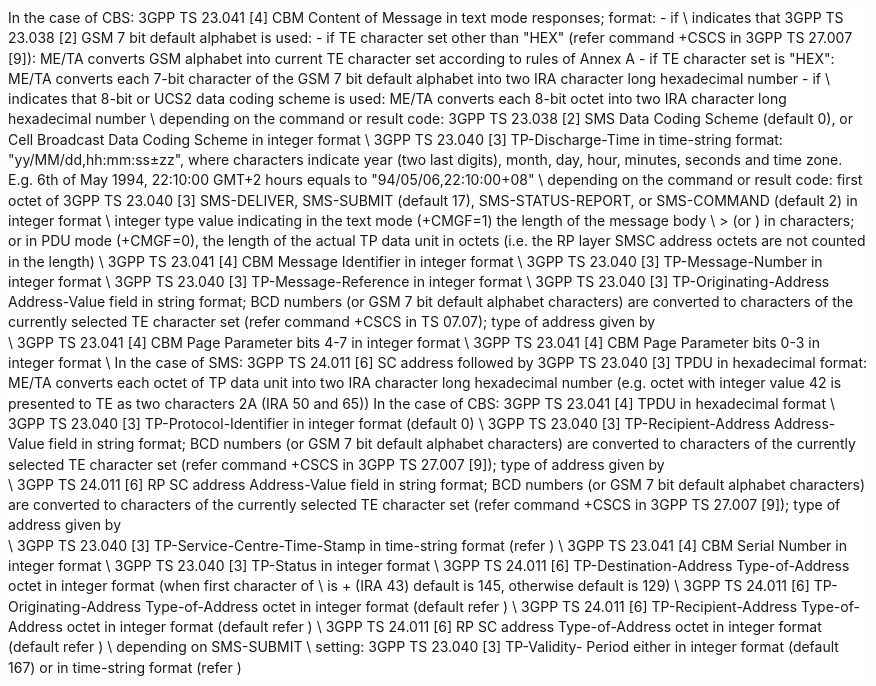 In the case of CBS: 3GPP TS 23.041 [4] CBM Content of Message in text mode
responses; format:
\- if \ indicates that 3GPP TS 23.038 [2] GSM 7 bit default alphabet is
used:
\- if TE character set other than \"HEX\" (refer command +CSCS in 3GPP TS
27.007 [9]): ME/TA converts GSM alphabet into current TE character set
according to rules of Annex A
\- if TE character set is \"HEX\": ME/TA converts each 7-bit character of the
GSM 7 bit default alphabet into two IRA character long hexadecimal number
\- if \ indicates that 8-bit or UCS2 data coding scheme is used: ME/TA
converts each 8-bit octet into two IRA character long hexadecimal number
\ depending on the command or result code: 3GPP TS 23.038 [2] SMS Data
Coding Scheme (default 0), or Cell Broadcast Data Coding Scheme in integer
format
\ 3GPP TS 23.040 [3] TP-Discharge-Time in time-string format:
\"yy/MM/dd,hh:mm:ss±zz\", where characters indicate year (two last digits),
month, day, hour, minutes, seconds and time zone. E.g. 6th of May 1994,
22:10:00 GMT+2 hours equals to \"94/05/06,22:10:00+08\"
\ depending on the command or result code: first octet of 3GPP TS 23.040
[3] SMS-DELIVER, SMS-SUBMIT (default 17), SMS-STATUS-REPORT, or SMS-COMMAND
(default 2) in integer format
\ integer type value indicating in the text mode (+CMGF=1) the length
of the message body \ > (or \) in characters; or in PDU mode
(+CMGF=0), the length of the actual TP data unit in octets (i.e. the RP layer
SMSC address octets are not counted in the length)
\ 3GPP TS 23.041 [4] CBM Message Identifier in integer format
\ 3GPP TS 23.040 [3] TP-Message-Number in integer format
\ 3GPP TS 23.040 [3] TP-Message-Reference in integer format
\ 3GPP TS 23.040 [3] TP-Originating-Address Address-Value field in string
format; BCD numbers (or GSM 7 bit default alphabet characters) are converted
to characters of the currently selected TE character set (refer command +CSCS
in TS 07.07); type of address given by \
\ 3GPP TS 23.041 [4] CBM Page Parameter bits 4-7 in integer format
\ 3GPP TS 23.041 [4] CBM Page Parameter bits 0-3 in integer format
\ In the case of SMS: 3GPP TS 24.011 [6] SC address followed by 3GPP TS
23.040 [3] TPDU in hexadecimal format: ME/TA converts each octet of TP data
unit into two IRA character long hexadecimal number (e.g. octet with integer
value 42 is presented to TE as two characters 2A (IRA 50 and 65))
In the case of CBS: 3GPP TS 23.041 [4] TPDU in hexadecimal format
\ 3GPP TS 23.040 [3] TP-Protocol-Identifier in integer format (default 0)
\ 3GPP TS 23.040 [3] TP-Recipient-Address Address-Value field in string
format; BCD numbers (or GSM 7 bit default alphabet characters) are converted
to characters of the currently selected TE character set (refer command +CSCS
in 3GPP TS 27.007 [9]); type of address given by \
\ 3GPP TS 24.011 [6] RP SC address Address-Value field in string format;
BCD numbers (or GSM 7 bit default alphabet characters) are converted to
characters of the currently selected TE character set (refer command +CSCS in
3GPP TS 27.007 [9]); type of address given by \
\ 3GPP TS 23.040 [3] TP-Service-Centre-Time-Stamp in time-string format
(refer \)
\ 3GPP TS 23.041 [4] CBM Serial Number in integer format
\ 3GPP TS 23.040 [3] TP-Status in integer format
\ 3GPP TS 24.011 [6] TP-Destination-Address Type-of-Address octet in
integer format (when first character of \ is + (IRA 43) default is 145,
otherwise default is 129)
\ 3GPP TS 24.011 [6] TP-Originating-Address Type-of-Address octet in
integer format (default refer \)
\ 3GPP TS 24.011 [6] TP-Recipient-Address Type-of-Address octet in
integer format (default refer \)
\ 3GPP TS 24.011 [6] RP SC address Type-of-Address octet in integer
format (default refer \)
\ depending on SMS-SUBMIT \ setting: 3GPP TS 23.040 [3] TP-Validity-
Period either in integer format (default 167) or in time-string format (refer
\)